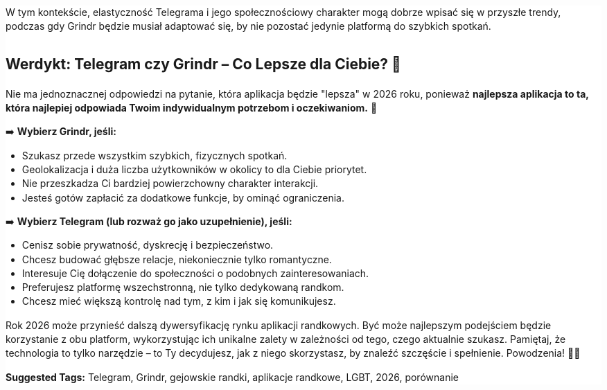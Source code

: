 W tym kontekście, elastyczność Telegrama i jego społecznościowy charakter mogą dobrze wpisać się w przyszłe trendy, podczas gdy Grindr będzie musiał adaptować się, by nie pozostać jedynie platformą do szybkich spotkań.

## Werdykt: Telegram czy Grindr – Co Lepsze dla Ciebie? 🤔

Nie ma jednoznacznej odpowiedzi na pytanie, która aplikacja będzie "lepsza" w 2026 roku, ponieważ **najlepsza aplikacja to ta, która najlepiej odpowiada Twoim indywidualnym potrzebom i oczekiwaniom.** 🎯

➡️ **Wybierz Grindr, jeśli:**
*   Szukasz przede wszystkim szybkich, fizycznych spotkań.
*   Geolokalizacja i duża liczba użytkowników w okolicy to dla Ciebie priorytet.
*   Nie przeszkadza Ci bardziej powierzchowny charakter interakcji.
*   Jesteś gotów zapłacić za dodatkowe funkcje, by ominąć ograniczenia.

➡️ **Wybierz Telegram (lub rozważ go jako uzupełnienie), jeśli:**
*   Cenisz sobie prywatność, dyskrecję i bezpieczeństwo.
*   Chcesz budować głębsze relacje, niekoniecznie tylko romantyczne.
*   Interesuje Cię dołączenie do społeczności o podobnych zainteresowaniach.
*   Preferujesz platformę wszechstronną, nie tylko dedykowaną randkom.
*   Chcesz mieć większą kontrolę nad tym, z kim i jak się komunikujesz.

Rok 2026 może przynieść dalszą dywersyfikację rynku aplikacji randkowych. Być może najlepszym podejściem będzie korzystanie z obu platform, wykorzystując ich unikalne zalety w zależności od tego, czego aktualnie szukasz. Pamiętaj, że technologia to tylko narzędzie – to Ty decydujesz, jak z niego skorzystasz, by znaleźć szczęście i spełnienie. Powodzenia! 💖✨




**Suggested Tags:**
Telegram, Grindr, gejowskie randki, aplikacje randkowe, LGBT, 2026, porównanie
